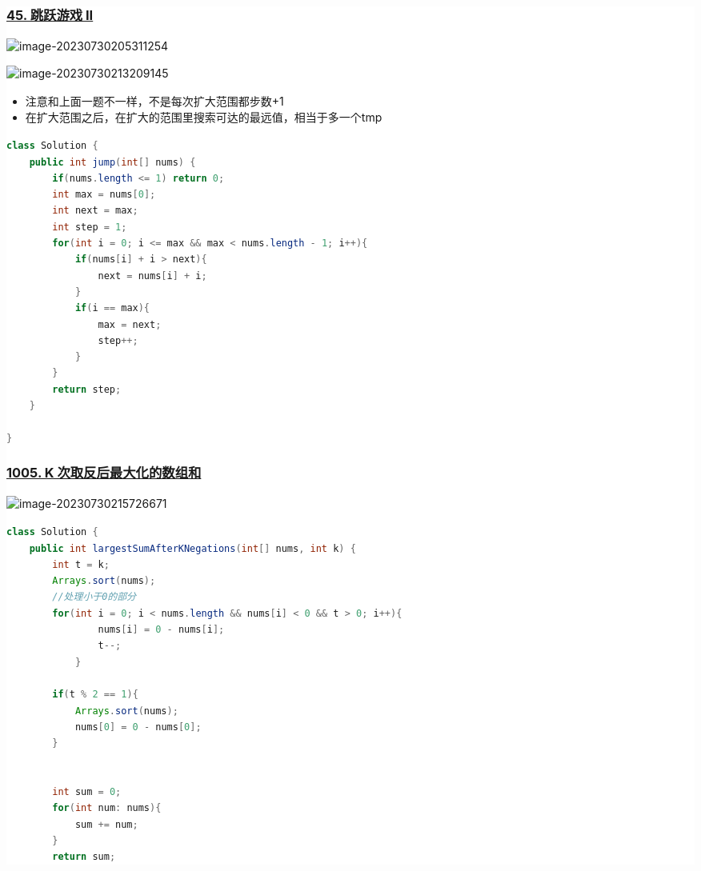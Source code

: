 



### [45. 跳跃游戏 II](https://leetcode.cn/problems/jump-game-ii/)

![image-20230730205311254](https://markdown-1301334775.cos.eu-frankfurt.myqcloud.com/image-20230730205311254.png)

![image-20230730213209145](https://markdown-1301334775.cos.eu-frankfurt.myqcloud.com/image-20230730213209145.png)

+ 注意和上面一题不一样，不是每次扩大范围都步数+1
+ 在扩大范围之后，在扩大的范围里搜索可达的最远值，相当于多一个tmp

```java
class Solution {
    public int jump(int[] nums) {
        if(nums.length <= 1) return 0;
        int max = nums[0];
        int next = max;
        int step = 1;
        for(int i = 0; i <= max && max < nums.length - 1; i++){
            if(nums[i] + i > next){
                next = nums[i] + i;
            }
            if(i == max){
                max = next;
                step++;
            }
        }
        return step;
    }
    
}
```





### [1005. K 次取反后最大化的数组和](https://leetcode.cn/problems/maximize-sum-of-array-after-k-negations/)

![image-20230730215726671](https://markdown-1301334775.cos.eu-frankfurt.myqcloud.com/image-20230730215726671.png)

```java
class Solution {
    public int largestSumAfterKNegations(int[] nums, int k) {
        int t = k;
        Arrays.sort(nums);
        //处理小于0的部分
        for(int i = 0; i < nums.length && nums[i] < 0 && t > 0; i++){
                nums[i] = 0 - nums[i];
                t--;
            }
        
        if(t % 2 == 1){
            Arrays.sort(nums);
            nums[0] = 0 - nums[0];
        }
        

        int sum = 0;
        for(int num: nums){
            sum += num;
        }
        return sum;

```